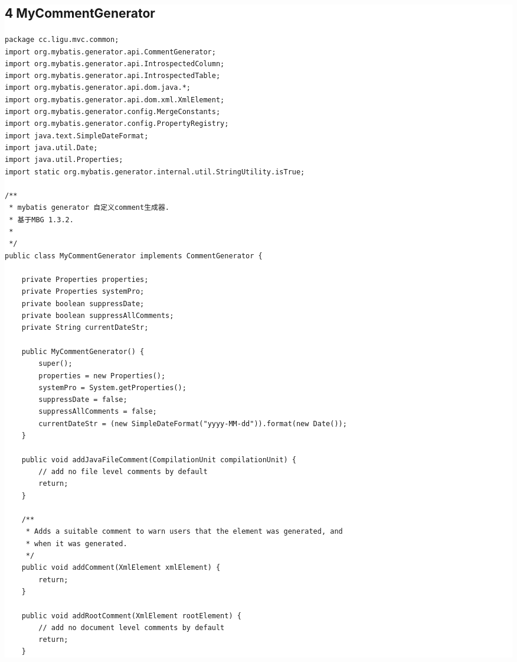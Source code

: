 ## 4 MyCommentGenerator
	package cc.ligu.mvc.common;
    import org.mybatis.generator.api.CommentGenerator;
    import org.mybatis.generator.api.IntrospectedColumn;
    import org.mybatis.generator.api.IntrospectedTable;
    import org.mybatis.generator.api.dom.java.*;
    import org.mybatis.generator.api.dom.xml.XmlElement;
    import org.mybatis.generator.config.MergeConstants;
    import org.mybatis.generator.config.PropertyRegistry;
    import java.text.SimpleDateFormat;
    import java.util.Date;
    import java.util.Properties;
    import static org.mybatis.generator.internal.util.StringUtility.isTrue;

    /**
     * mybatis generator 自定义comment生成器.
     * 基于MBG 1.3.2. 
     *
     */
    public class MyCommentGenerator implements CommentGenerator {

        private Properties properties;
        private Properties systemPro;
        private boolean suppressDate;
        private boolean suppressAllComments;
        private String currentDateStr;

        public MyCommentGenerator() {
            super();
            properties = new Properties();
            systemPro = System.getProperties();
            suppressDate = false;
            suppressAllComments = false;
            currentDateStr = (new SimpleDateFormat("yyyy-MM-dd")).format(new Date());
        }

        public void addJavaFileComment(CompilationUnit compilationUnit) {
            // add no file level comments by default
            return;
        }

        /**
         * Adds a suitable comment to warn users that the element was generated, and
         * when it was generated.
         */
        public void addComment(XmlElement xmlElement) {
            return;
        }

        public void addRootComment(XmlElement rootElement) {
            // add no document level comments by default
            return;
        }

